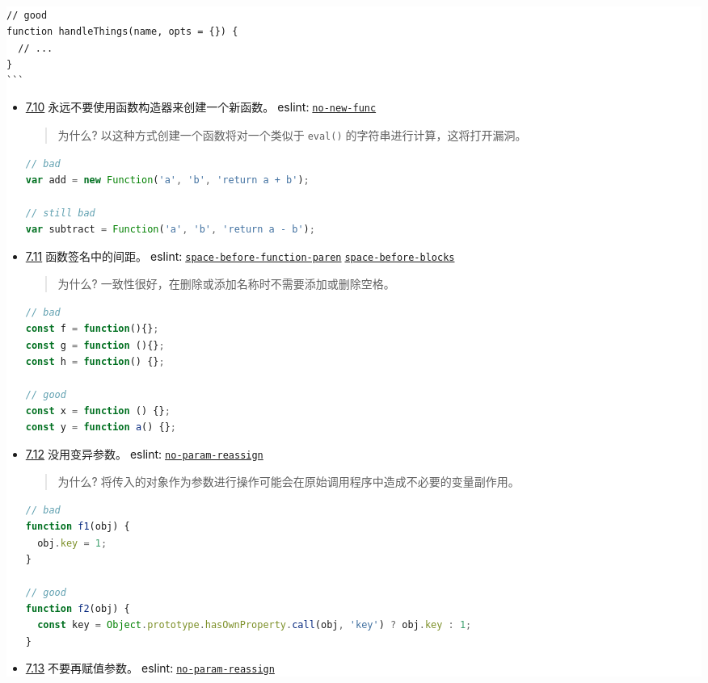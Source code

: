     // good
    function handleThings(name, opts = {}) {
      // ...
    }
    ```

  <a name="functions--constructor"></a><a name="7.10"></a>
  - [7.10](#functions--constructor) 永远不要使用函数构造器来创建一个新函数。 eslint: [`no-new-func`](https://eslint.org/docs/rules/no-new-func)

    > 为什么? 以这种方式创建一个函数将对一个类似于 `eval()` 的字符串进行计算，这将打开漏洞。

    ```javascript
    // bad
    var add = new Function('a', 'b', 'return a + b');
    
    // still bad
    var subtract = Function('a', 'b', 'return a - b');
    ```

  <a name="functions--signature-spacing"></a><a name="7.11"></a>
  - [7.11](#functions--signature-spacing) 函数签名中的间距。 eslint: [`space-before-function-paren`](https://eslint.org/docs/rules/space-before-function-paren) [`space-before-blocks`](https://eslint.org/docs/rules/space-before-blocks)

    > 为什么? 一致性很好，在删除或添加名称时不需要添加或删除空格。

    ```javascript
    // bad
    const f = function(){};
    const g = function (){};
    const h = function() {};
    
    // good
    const x = function () {};
    const y = function a() {};
    ```

  <a name="functions--mutate-params"></a><a name="7.12"></a>
  - [7.12](#functions--mutate-params) 没用变异参数。 eslint: [`no-param-reassign`](https://eslint.org/docs/rules/no-param-reassign.html)

    > 为什么? 将传入的对象作为参数进行操作可能会在原始调用程序中造成不必要的变量副作用。

    ```javascript
    // bad
    function f1(obj) {
      obj.key = 1;
    }
    
    // good
    function f2(obj) {
      const key = Object.prototype.hasOwnProperty.call(obj, 'key') ? obj.key : 1;
    }
    ```

  <a name="functions--reassign-params"></a><a name="7.13"></a>
  - [7.13](#functions--reassign-params) 不要再赋值参数。 eslint: [`no-param-reassign`](https://eslint.org/docs/rules/no-param-reassign.html)
